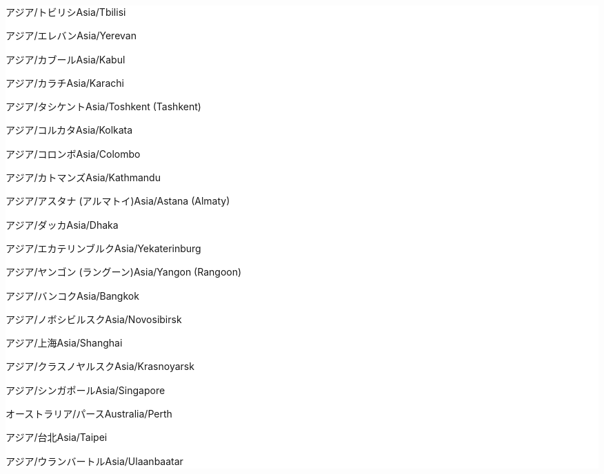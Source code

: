 <span data-ttu-id="db6ac-180">アジア/トビリシ</span><span class="sxs-lookup"><span data-stu-id="db6ac-180">Asia/Tbilisi</span></span>

<span data-ttu-id="db6ac-181">アジア/エレバン</span><span class="sxs-lookup"><span data-stu-id="db6ac-181">Asia/Yerevan</span></span>

<span data-ttu-id="db6ac-182">アジア/カブール</span><span class="sxs-lookup"><span data-stu-id="db6ac-182">Asia/Kabul</span></span>

<span data-ttu-id="db6ac-183">アジア/カラチ</span><span class="sxs-lookup"><span data-stu-id="db6ac-183">Asia/Karachi</span></span>

<span data-ttu-id="db6ac-184">アジア/タシケント</span><span class="sxs-lookup"><span data-stu-id="db6ac-184">Asia/Toshkent (Tashkent)</span></span>

<span data-ttu-id="db6ac-185">アジア/コルカタ</span><span class="sxs-lookup"><span data-stu-id="db6ac-185">Asia/Kolkata</span></span>

<span data-ttu-id="db6ac-186">アジア/コロンボ</span><span class="sxs-lookup"><span data-stu-id="db6ac-186">Asia/Colombo</span></span>

<span data-ttu-id="db6ac-187">アジア/カトマンズ</span><span class="sxs-lookup"><span data-stu-id="db6ac-187">Asia/Kathmandu</span></span>

<span data-ttu-id="db6ac-188">アジア/アスタナ (アルマトイ)</span><span class="sxs-lookup"><span data-stu-id="db6ac-188">Asia/Astana (Almaty)</span></span>

<span data-ttu-id="db6ac-189">アジア/ダッカ</span><span class="sxs-lookup"><span data-stu-id="db6ac-189">Asia/Dhaka</span></span>

<span data-ttu-id="db6ac-190">アジア/エカテリンブルク</span><span class="sxs-lookup"><span data-stu-id="db6ac-190">Asia/Yekaterinburg</span></span>

<span data-ttu-id="db6ac-191">アジア/ヤンゴン (ラングーン)</span><span class="sxs-lookup"><span data-stu-id="db6ac-191">Asia/Yangon (Rangoon)</span></span>

<span data-ttu-id="db6ac-192">アジア/バンコク</span><span class="sxs-lookup"><span data-stu-id="db6ac-192">Asia/Bangkok</span></span>

<span data-ttu-id="db6ac-193">アジア/ノボシビルスク</span><span class="sxs-lookup"><span data-stu-id="db6ac-193">Asia/Novosibirsk</span></span>

<span data-ttu-id="db6ac-194">アジア/上海</span><span class="sxs-lookup"><span data-stu-id="db6ac-194">Asia/Shanghai</span></span>

<span data-ttu-id="db6ac-195">アジア/クラスノヤルスク</span><span class="sxs-lookup"><span data-stu-id="db6ac-195">Asia/Krasnoyarsk</span></span>

<span data-ttu-id="db6ac-196">アジア/シンガポール</span><span class="sxs-lookup"><span data-stu-id="db6ac-196">Asia/Singapore</span></span>

<span data-ttu-id="db6ac-197">オーストラリア/パース</span><span class="sxs-lookup"><span data-stu-id="db6ac-197">Australia/Perth</span></span>

<span data-ttu-id="db6ac-198">アジア/台北</span><span class="sxs-lookup"><span data-stu-id="db6ac-198">Asia/Taipei</span></span>

<span data-ttu-id="db6ac-199">アジア/ウランバートル</span><span class="sxs-lookup"><span data-stu-id="db6ac-199">Asia/Ulaanbaatar</span></span>
